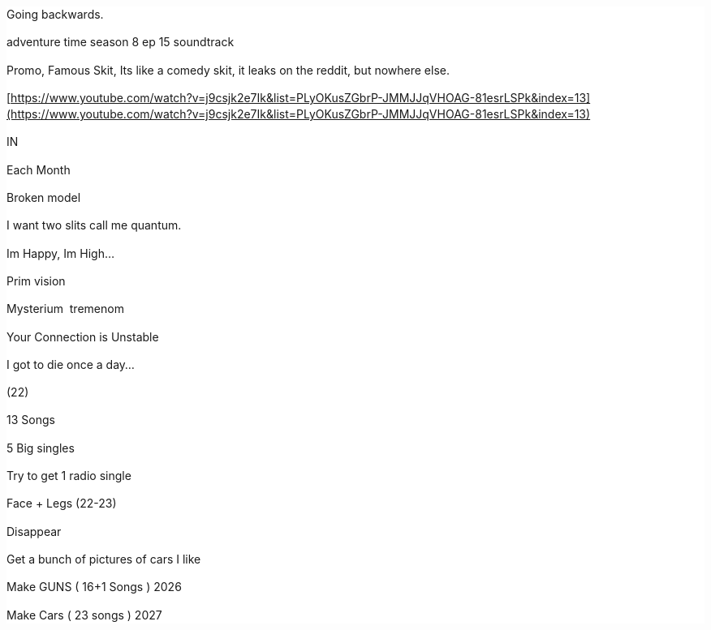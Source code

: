Going backwards.

  

adventure time season 8 ep 15 soundtrack

  

Promo, Famous Skit, Its like a comedy skit, it leaks on the reddit, but nowhere else.

[https://www.youtube.com/watch?v=j9csjk2e7Ik&list=PLyOKusZGbrP-JMMJJqVHOAG-81esrLSPk&index=13](https://www.youtube.com/watch?v=j9csjk2e7Ik&list=PLyOKusZGbrP-JMMJJqVHOAG-81esrLSPk&index=13)

  

  

  

IN

Each Month

  

Broken model

  

I want two slits call me quantum.

  

Im Happy, Im High…

  

Prim vision

  

Mysterium  tremenom

  

Your Connection is Unstable

  

I got to die once a day…

  

(22)

13 Songs

5 Big singles

Try to get 1 radio single

  

Face + Legs (22-23)

  

Disappear

Get a bunch of pictures of cars I like

Make GUNS ( 16+1 Songs ) 2026

Make Cars ( 23 songs ) 2027
